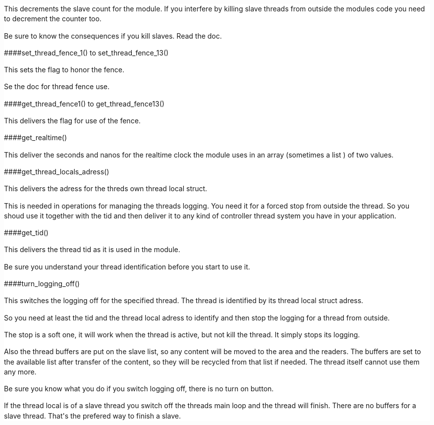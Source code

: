 This decrements the slave count for the module. If you interfere by killing
slave threads from outside the modules code you need to decrement the
counter too.

Be sure to know the consequences if you kill slaves. Read the doc.


####set_thread_fence_1() to set_thread_fence_13()

This sets the flag to honor the fence.

Se the doc for thread fence use.

####get_thread_fence1() to get_thread_fence13()

This delivers the flag for use of the fence.

####get_realtime()

This deliver the seconds and nanos for the realtime clock
the module uses in an array (sometimes a list ) of two values.

####get_thread_locals_adress()

This delivers the adress for the threds own thread local struct.

This is needed in operations for managing the threads logging.
You need it for a forced stop from outside the thread.
So you shoud use it together with the tid and then deliver it to any
kind of controller thread system you have in your application.

####get_tid()

This delivers the thread tid as it is used in the module.

Be sure you understand your thread identification before you start to
use it.

####turn_logging_off()

This switches the logging off for the specified thread.
The thread is identified by its thread local struct adress.

So you need at least the tid and the thread local adress to identify and then
stop the logging for a thread from outside.

The stop is a soft one, it will work when the thread is active, but not kill
the thread. It simply stops its logging.

Also the thread buffers are put on the slave list, so any content will
be moved to the area and the readers. The buffers are set to the
available list after transfer of the content, so they will be recycled from
that list if needed. The thread itself cannot use them any more.

Be sure you know what you do if you switch logging off, there is no turn
on button.

If the thread local is of a slave thread you switch off the threads main
loop and the thread will finish. There are no buffers for a slave thread.
That's the prefered way to finish a slave.
